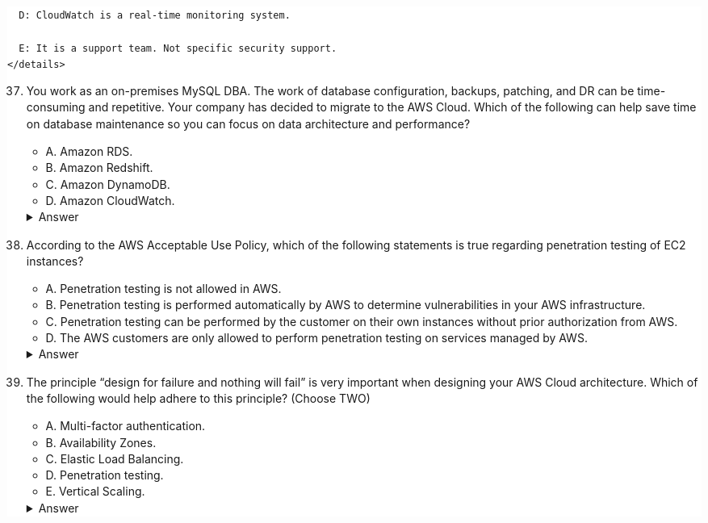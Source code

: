       D: CloudWatch is a real-time monitoring system.

      E: It is a support team. Not specific security support.
    </details>

37. You work as an on-premises MySQL DBA. The work of database configuration, backups, patching, and DR can be time-consuming and repetitive. Your company has decided to migrate to the AWS Cloud. Which of the following can help save time on database maintenance so you can focus on data architecture and performance?
    - A. Amazon RDS.
    - B. Amazon Redshift.
    - C. Amazon DynamoDB.
    - D. Amazon CloudWatch.

    <details markdown=1><summary markdown='span'>Answer</summary>
      Correct answer: A

      Amazon RDS is a fully managed, open-source cloud database service that allows you to easily operate and scale your relational database.

      Amazon Redshift is a data warehouse service. Amazon DynamoDB is noSQL database service. CloudWatch is not a DB service.
    </details>

38. According to the AWS Acceptable Use Policy, which of the following statements is true regarding penetration testing of EC2 instances?
    - A. Penetration testing is not allowed in AWS.
    - B. Penetration testing is performed automatically by AWS to determine vulnerabilities in your AWS infrastructure.
    - C. Penetration testing can be performed by the customer on their own instances without prior authorization from AWS.
    - D. The AWS customers are only allowed to perform penetration testing on services managed by AWS.

    <details markdown=1><summary markdown='span'>Answer</summary>
      Correct answer: C

      Penetration testing, also known as a pen test, is a simulated cyberattack on a computer system to evaluate its security. The goal is to identify vulnerabilities in the system's defenses that could be exploited by attackers.
    </details>

39. The principle “design for failure and nothing will fail” is very important when designing your AWS Cloud architecture. Which of the following would help adhere to this principle? (Choose TWO)
    - A. Multi-factor authentication.
    - B. Availability Zones.
    - C. Elastic Load Balancing.
    - D. Penetration testing.
    - E. Vertical Scaling.

    <details markdown=1><summary markdown='span'>Answer</summary>
      Correct answer: B, C

      Failure means the intent service is not available.

      A: MFA is for security.

      D: it is a simulated cyberattack testing.
